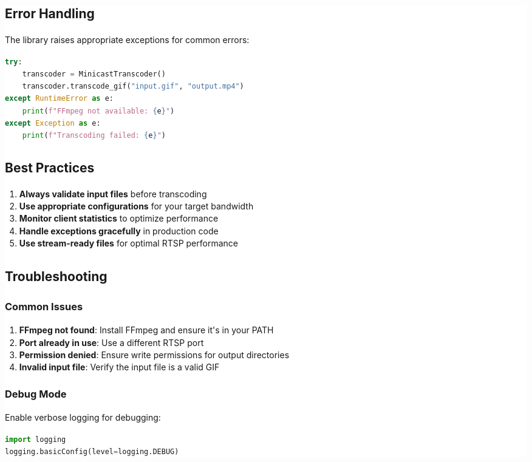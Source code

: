 ## Error Handling

The library raises appropriate exceptions for common errors:

```python
try:
    transcoder = MinicastTranscoder()
    transcoder.transcode_gif("input.gif", "output.mp4")
except RuntimeError as e:
    print(f"FFmpeg not available: {e}")
except Exception as e:
    print(f"Transcoding failed: {e}")
```

## Best Practices

1. **Always validate input files** before transcoding
2. **Use appropriate configurations** for your target bandwidth
3. **Monitor client statistics** to optimize performance
4. **Handle exceptions gracefully** in production code
5. **Use stream-ready files** for optimal RTSP performance

## Troubleshooting

### Common Issues

1. **FFmpeg not found**: Install FFmpeg and ensure it's in your PATH
2. **Port already in use**: Use a different RTSP port
3. **Permission denied**: Ensure write permissions for output directories
4. **Invalid input file**: Verify the input file is a valid GIF

### Debug Mode

Enable verbose logging for debugging:

```python
import logging
logging.basicConfig(level=logging.DEBUG)
``` 